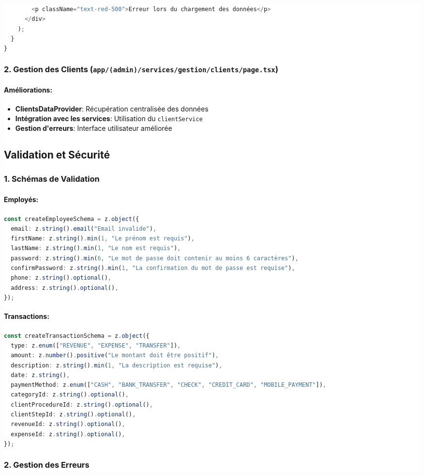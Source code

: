 ```typescript
        <p className="text-red-500">Erreur lors du chargement des données</p>
      </div>
    );
  }
}
```

### 2. Gestion des Clients (`app/(admin)/services/gestion/clients/page.tsx`)

#### Améliorations:
- **ClientsDataProvider**: Récupération centralisée des données
- **Intégration avec les services**: Utilisation du `clientService`
- **Gestion d'erreurs**: Interface utilisateur améliorée

## Validation et Sécurité

### 1. Schémas de Validation

#### Employés:
```typescript
const createEmployeeSchema = z.object({
  email: z.string().email("Email invalide"),
  firstName: z.string().min(1, "Le prénom est requis"),
  lastName: z.string().min(1, "Le nom est requis"),
  password: z.string().min(6, "Le mot de passe doit contenir au moins 6 caractères"),
  confirmPassword: z.string().min(1, "La confirmation du mot de passe est requise"),
  phone: z.string().optional(),
  address: z.string().optional(),
});
```

#### Transactions:
```typescript
const createTransactionSchema = z.object({
  type: z.enum(["REVENUE", "EXPENSE", "TRANSFER"]),
  amount: z.number().positive("Le montant doit être positif"),
  description: z.string().min(1, "La description est requise"),
  date: z.string(),
  paymentMethod: z.enum(["CASH", "BANK_TRANSFER", "CHECK", "CREDIT_CARD", "MOBILE_PAYMENT"]),
  categoryId: z.string().optional(),
  clientProcedureId: z.string().optional(),
  clientStepId: z.string().optional(),
  revenueId: z.string().optional(),
  expenseId: z.string().optional(),
});
```

### 2. Gestion des Erreurs
